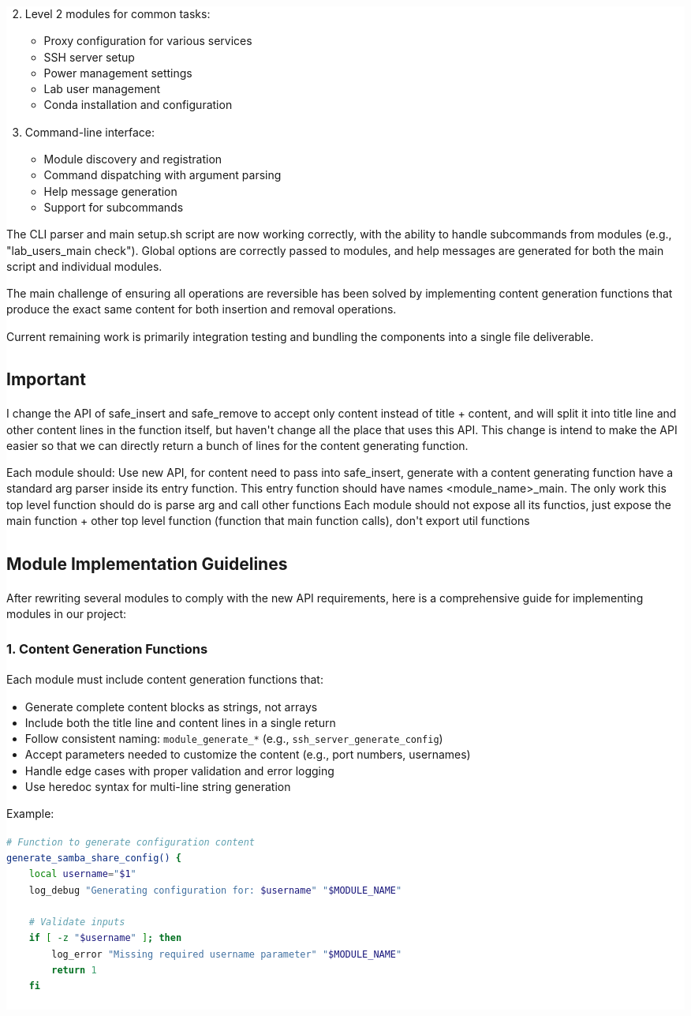 2. Level 2 modules for common tasks:
   - Proxy configuration for various services
   - SSH server setup
   - Power management settings
   - Lab user management
   - Conda installation and configuration

3. Command-line interface:
   - Module discovery and registration
   - Command dispatching with argument parsing
   - Help message generation
   - Support for subcommands

The CLI parser and main setup.sh script are now working correctly, with the ability to handle subcommands from modules (e.g., "lab_users_main check"). Global options are correctly passed to modules, and help messages are generated for both the main script and individual modules.

The main challenge of ensuring all operations are reversible has been solved by implementing content generation functions that produce the exact same content for both insertion and removal operations.

Current remaining work is primarily integration testing and bundling the components into a single file deliverable.

## Important
I change the API of safe_insert and safe_remove to accept only content instead of title + content, and will split it into title line and other content lines in the function itself, but haven't change all the place that uses this API. This change is intend to make the API easier so that we can directly return a bunch of lines for the content generating function.

Each module should: 
Use new API, for content need to pass into safe_insert, generate with a content generating function
have a standard arg parser inside its entry function. This entry function should have names <module_name>_main. The only work this top level function should do is parse arg and call other functions
Each module should not expose all its functios, just expose the main function + other top level function (function that main function calls), don't export util functions

## Module Implementation Guidelines

After rewriting several modules to comply with the new API requirements, here is a comprehensive guide for implementing modules in our project:

### 1. Content Generation Functions

Each module must include content generation functions that:

- Generate complete content blocks as strings, not arrays
- Include both the title line and content lines in a single return
- Follow consistent naming: `module_generate_*` (e.g., `ssh_server_generate_config`)
- Accept parameters needed to customize the content (e.g., port numbers, usernames)
- Handle edge cases with proper validation and error logging
- Use heredoc syntax for multi-line string generation

Example:
```bash
# Function to generate configuration content
generate_samba_share_config() {
    local username="$1"
    log_debug "Generating configuration for: $username" "$MODULE_NAME"
    
    # Validate inputs
    if [ -z "$username" ]; then
        log_error "Missing required username parameter" "$MODULE_NAME"
        return 1
    fi
    
```